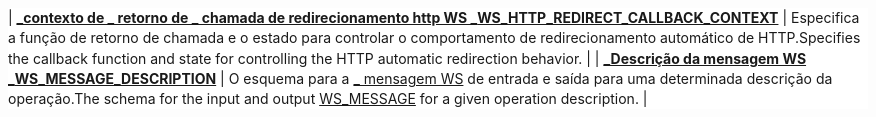 | [<span data-ttu-id="c698d-254">**\_contexto de \_ retorno de \_ chamada de redirecionamento http WS \_**</span><span class="sxs-lookup"><span data-stu-id="c698d-254">**WS\_HTTP\_REDIRECT\_CALLBACK\_CONTEXT**</span></span>](/windows/desktop/api/WebServices/ns-webservices-ws_http_redirect_callback_context) | <span data-ttu-id="c698d-255">Especifica a função de retorno de chamada e o estado para controlar o comportamento de redirecionamento automático de HTTP.</span><span class="sxs-lookup"><span data-stu-id="c698d-255">Specifies the callback function and state for controlling the HTTP automatic redirection behavior.</span></span>                                                                                               |
| [<span data-ttu-id="c698d-256">**\_Descrição da mensagem WS \_**</span><span class="sxs-lookup"><span data-stu-id="c698d-256">**WS\_MESSAGE\_DESCRIPTION**</span></span>](/windows/desktop/api/WebServices/ns-webservices-ws_message_description)                         | <span data-ttu-id="c698d-257">O esquema para a [ \_ mensagem WS](ws-message.md) de entrada e saída para uma determinada descrição da operação.</span><span class="sxs-lookup"><span data-stu-id="c698d-257">The schema for the input and output [WS\_MESSAGE](ws-message.md) for a given operation description.</span></span>                                                                                             |



 

 

 




